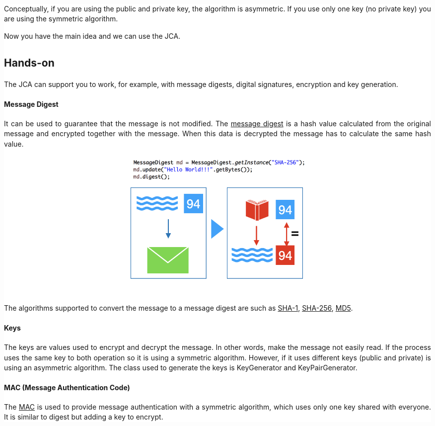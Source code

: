 <p style="text-align: justify;">Conceptually, if you are using the public and private key, the algorithm is asymmetric. If you use only one key (no private key) you are using the symmetric algorithm.</p>
<p style="text-align: justify;">Now you have the main idea and we can use the JCA.</p>

<h2>Hands-on</h2>
The JCA can support you to work, for example, with message digests, digital signatures, encryption and key generation.

<h4>Message Digest</h4>
<p style="text-align: justify;">It can be used to guarantee that the message is not modified. The <a href="https://www.tutorialspoint.com/java_cryptography/java_cryptography_message_digest.htm">message digest</a> is a hash value calculated from the original message and encrypted together with the message. When this data is decrypted the message has to calculate the same hash value.</p>

<center><img src="/img/jca/messagedigest.png" width="371" height="257" /></center>
<br/>

<p style="text-align: justify;">The algorithms supported to convert the message to a message digest are such as <a href="https://pt.wikipedia.org/wiki/SHA-1">SHA-1</a>, <a href="https://pt.wikipedia.org/wiki/SHA-2">SHA-256</a>, <a href="https://pt.wikipedia.org/wiki/MD5">MD5</a>.</p>

<h4>Keys</h4>
<p style="text-align: justify;">The keys are values used to encrypt and decrypt the message. In other words, make the message not easily read. If the process uses the same key to both operation so it is using a symmetric algorithm. However, if it uses different keys (public and private) is using an asymmetric algorithm. The class used to generate the keys is KeyGenerator and KeyPairGenerator.</p>

<h4>MAC (<b>M</b>essage <b>A</b>uthentication <b>C</b>ode)</h4>

<p style="text-align: justify;">The <a href="https://www.tutorialspoint.com/java_cryptography/java_cryptography_creating_mac.htm">MAC</a> is used to provide message authentication with a symmetric algorithm, which uses only one key shared with everyone. It is similar to digest but adding a key to encrypt.</p>
